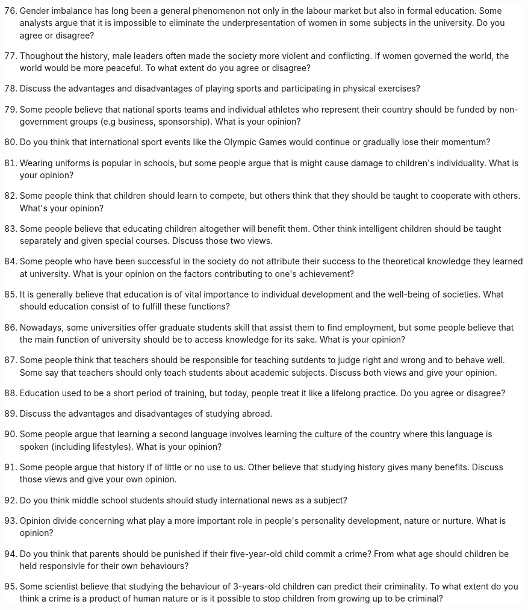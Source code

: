 76. Gender imbalance has long been a general phenomenon not only in the labour market but also in formal education. Some analysts argue that it is impossible to eliminate the underpresentation of women in some subjects in the university. Do you agree or disagree?

77. Thoughout the history, male leaders often made the society more violent and conflicting. If women governed the world, the world would be more peaceful. To what extent do you agree or disagree?

78. Discuss the advantages and disadvantages of playing sports and participating in physical exercises?

79. Some people believe that national sports teams and individual athletes who represent their country should be funded by non-government groups (e.g business, sponsorship). What is your opinion?

80. Do you think that international sport events like the Olympic Games would continue or gradually lose their momentum?

81. Wearing uniforms is popular in schools, but some people argue that is might cause damage to children's individuality. What is your opinion?

82. Some people think that children should learn to compete, but others think that they should be taught to cooperate with others. What's your opinion?

83. Some people believe that educating children altogether will benefit them. Other think intelligent children should be taught separately and given special courses. Discuss those two views.

84. Some people who have been successful in the society do not attribute their success to the theoretical knowledge they learned at university. What is your opinion on the factors contributing to one's achievement?

85. It is generally believe that education is of vital importance to individual development and the well-being of societies. What should education consist of to fulfill these functions?

86. Nowadays, some universities offer graduate students skill that assist them to find employment, but some people believe that the main function of university should be to access knowledge for its sake. What is your opinion?

87. Some people think that teachers should be responsible for teaching sutdents to judge right and wrong and to behave well. Some say that teachers should only teach students about academic subjects. Discuss both views and give your opinion.

88. Education used to be a short period of training, but today, people treat it like a lifelong practice. Do you agree or disagree?

89. Discuss the advantages and disadvantages of studying abroad.

90. Some people argue that learning a second language involves learning the culture of the country where this language is spoken (including lifestyles). What is your opinion?

91. Some people argue that history if of little or no use to us. Other believe that studying history gives many benefits. Discuss those views and give your own opinion.

92. Do you think middle school students should study international news as a subject?

93. Opinion divide concerning what play a more important role in people's personality development, nature or nurture. What is opinion?

94. Do you think that parents should be punished if their five-year-old child commit a crime? From what age should children be held responsivle for their own behaviours?

95. Some scientist believe that studying the behaviour of 3-years-old children can predict their criminality. To what extent do you think a crime is a product of human nature or is it possible to stop children from growing up to be criminal?
